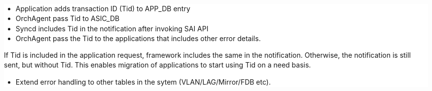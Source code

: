   - Application adds transaction ID (Tid) to APP_DB entry
  - OrchAgent pass Tid to ASIC_DB
  - Syncd includes Tid in the notification after invoking SAI API
  - OrchAgent pass the Tid to the applications that includes other error details.

  If Tid is included in the application request, framework includes the same in the notification. Otherwise, the notification is still sent, but without Tid. This enables migration of applications to start using Tid on a need basis.

- Extend error handling to other tables in the sytem (VLAN/LAG/Mirror/FDB etc).
